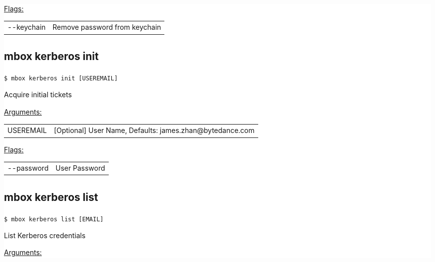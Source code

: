 <u>Flags:</u>

<table>
  <tr>
    <td style="white-space: nowrap">
      --keychain
    </td>
    <td>
      Remove password from keychain
    </td>
  </tr>
</table>

## mbox kerberos init

```
$ mbox kerberos init [USEREMAIL]
```
Acquire initial tickets

<u>Arguments:</u>

<table>
  <tr>
    <td style="white-space: nowrap">
      USEREMAIL
    </td>
    <td>
      [Optional] User Name, Defaults: james.zhan@bytedance.com
    </td>
  </tr>
</table>

<u>Flags:</u>

<table>
  <tr>
    <td style="white-space: nowrap">
      --password
    </td>
    <td>
      User Password
    </td>
  </tr>
</table>

## mbox kerberos list

```
$ mbox kerberos list [EMAIL]
```
List Kerberos credentials

<u>Arguments:</u>
